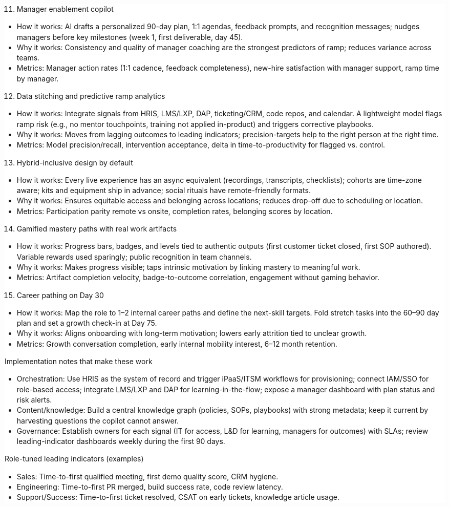 11) Manager enablement copilot
- How it works: AI drafts a personalized 90-day plan, 1:1 agendas, feedback prompts, and recognition messages; nudges managers before key milestones (week 1, first deliverable, day 45).
- Why it works: Consistency and quality of manager coaching are the strongest predictors of ramp; reduces variance across teams.
- Metrics: Manager action rates (1:1 cadence, feedback completeness), new-hire satisfaction with manager support, ramp time by manager.

12) Data stitching and predictive ramp analytics
- How it works: Integrate signals from HRIS, LMS/LXP, DAP, ticketing/CRM, code repos, and calendar. A lightweight model flags ramp risk (e.g., no mentor touchpoints, training not applied in-product) and triggers corrective playbooks.
- Why it works: Moves from lagging outcomes to leading indicators; precision-targets help to the right person at the right time.
- Metrics: Model precision/recall, intervention acceptance, delta in time-to-productivity for flagged vs. control.

13) Hybrid-inclusive design by default
- How it works: Every live experience has an async equivalent (recordings, transcripts, checklists); cohorts are time-zone aware; kits and equipment ship in advance; social rituals have remote-friendly formats.
- Why it works: Ensures equitable access and belonging across locations; reduces drop-off due to scheduling or location.
- Metrics: Participation parity remote vs onsite, completion rates, belonging scores by location.

14) Gamified mastery paths with real work artifacts
- How it works: Progress bars, badges, and levels tied to authentic outputs (first customer ticket closed, first SOP authored). Variable rewards used sparingly; public recognition in team channels.
- Why it works: Makes progress visible; taps intrinsic motivation by linking mastery to meaningful work.
- Metrics: Artifact completion velocity, badge-to-outcome correlation, engagement without gaming behavior.

15) Career pathing on Day 30
- How it works: Map the role to 1–2 internal career paths and define the next-skill targets. Fold stretch tasks into the 60–90 day plan and set a growth check-in at Day 75.
- Why it works: Aligns onboarding with long-term motivation; lowers early attrition tied to unclear growth.
- Metrics: Growth conversation completion, early internal mobility interest, 6–12 month retention.

Implementation notes that make these work
- Orchestration: Use HRIS as the system of record and trigger iPaaS/ITSM workflows for provisioning; connect IAM/SSO for role-based access; integrate LMS/LXP and DAP for learning-in-the-flow; expose a manager dashboard with plan status and risk alerts.
- Content/knowledge: Build a central knowledge graph (policies, SOPs, playbooks) with strong metadata; keep it current by harvesting questions the copilot cannot answer.
- Governance: Establish owners for each signal (IT for access, L&D for learning, managers for outcomes) with SLAs; review leading-indicator dashboards weekly during the first 90 days.

Role-tuned leading indicators (examples)
- Sales: Time-to-first qualified meeting, first demo quality score, CRM hygiene.
- Engineering: Time-to-first PR merged, build success rate, code review latency.
- Support/Success: Time-to-first ticket resolved, CSAT on early tickets, knowledge article usage.
